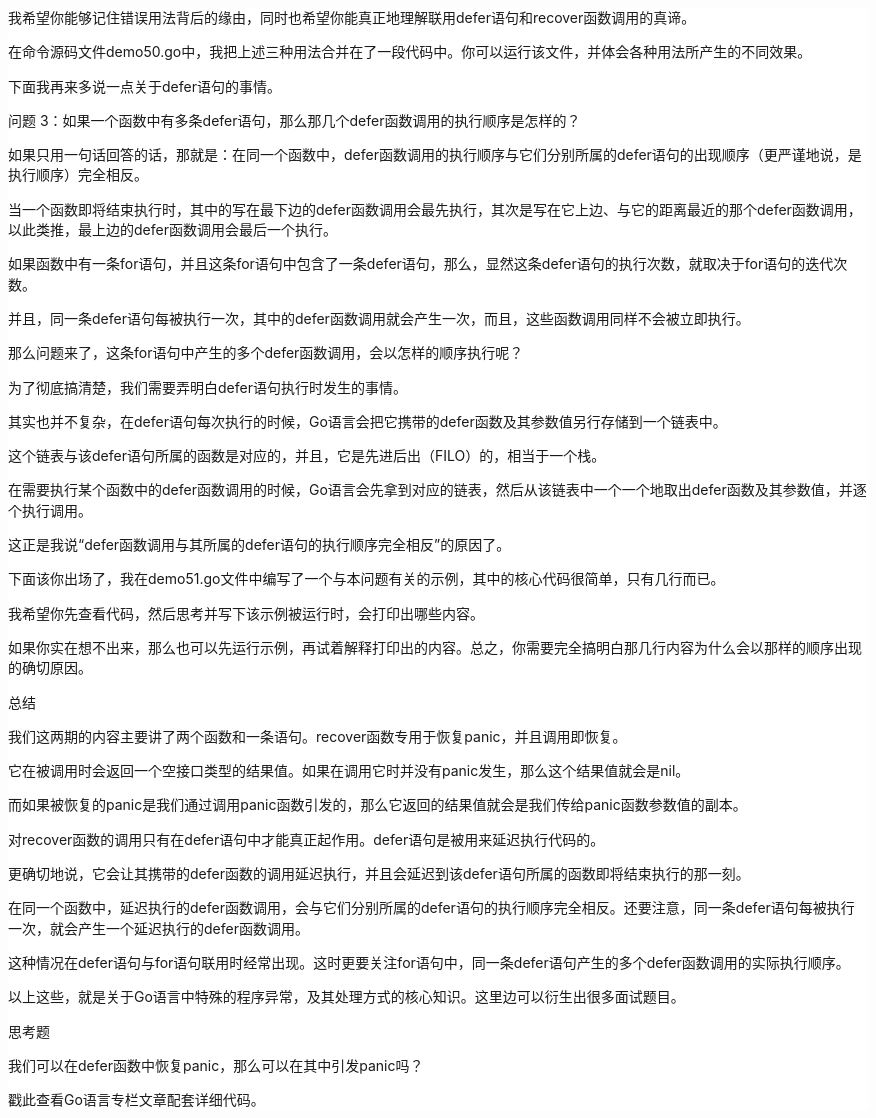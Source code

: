 我希望你能够记住错误用法背后的缘由，同时也希望你能真正地理解联用defer语句和recover函数调用的真谛。

在命令源码文件demo50.go中，我把上述三种用法合并在了一段代码中。你可以运行该文件，并体会各种用法所产生的不同效果。

下面我再来多说一点关于defer语句的事情。

问题 3：如果一个函数中有多条defer语句，那么那几个defer函数调用的执行顺序是怎样的？

如果只用一句话回答的话，那就是：在同一个函数中，defer函数调用的执行顺序与它们分别所属的defer语句的出现顺序（更严谨地说，是执行顺序）完全相反。

当一个函数即将结束执行时，其中的写在最下边的defer函数调用会最先执行，其次是写在它上边、与它的距离最近的那个defer函数调用，以此类推，最上边的defer函数调用会最后一个执行。

如果函数中有一条for语句，并且这条for语句中包含了一条defer语句，那么，显然这条defer语句的执行次数，就取决于for语句的迭代次数。

并且，同一条defer语句每被执行一次，其中的defer函数调用就会产生一次，而且，这些函数调用同样不会被立即执行。

那么问题来了，这条for语句中产生的多个defer函数调用，会以怎样的顺序执行呢？

为了彻底搞清楚，我们需要弄明白defer语句执行时发生的事情。

其实也并不复杂，在defer语句每次执行的时候，Go语言会把它携带的defer函数及其参数值另行存储到一个链表中。

这个链表与该defer语句所属的函数是对应的，并且，它是先进后出（FILO）的，相当于一个栈。

在需要执行某个函数中的defer函数调用的时候，Go语言会先拿到对应的链表，然后从该链表中一个一个地取出defer函数及其参数值，并逐个执行调用。

这正是我说“defer函数调用与其所属的defer语句的执行顺序完全相反”的原因了。

下面该你出场了，我在demo51.go文件中编写了一个与本问题有关的示例，其中的核心代码很简单，只有几行而已。

我希望你先查看代码，然后思考并写下该示例被运行时，会打印出哪些内容。

如果你实在想不出来，那么也可以先运行示例，再试着解释打印出的内容。总之，你需要完全搞明白那几行内容为什么会以那样的顺序出现的确切原因。

总结

我们这两期的内容主要讲了两个函数和一条语句。recover函数专用于恢复panic，并且调用即恢复。

它在被调用时会返回一个空接口类型的结果值。如果在调用它时并没有panic发生，那么这个结果值就会是nil。

而如果被恢复的panic是我们通过调用panic函数引发的，那么它返回的结果值就会是我们传给panic函数参数值的副本。

对recover函数的调用只有在defer语句中才能真正起作用。defer语句是被用来延迟执行代码的。

更确切地说，它会让其携带的defer函数的调用延迟执行，并且会延迟到该defer语句所属的函数即将结束执行的那一刻。

在同一个函数中，延迟执行的defer函数调用，会与它们分别所属的defer语句的执行顺序完全相反。还要注意，同一条defer语句每被执行一次，就会产生一个延迟执行的defer函数调用。

这种情况在defer语句与for语句联用时经常出现。这时更要关注for语句中，同一条defer语句产生的多个defer函数调用的实际执行顺序。

以上这些，就是关于Go语言中特殊的程序异常，及其处理方式的核心知识。这里边可以衍生出很多面试题目。

思考题

我们可以在defer函数中恢复panic，那么可以在其中引发panic吗？

戳此查看Go语言专栏文章配套详细代码。

                        
                        
                            